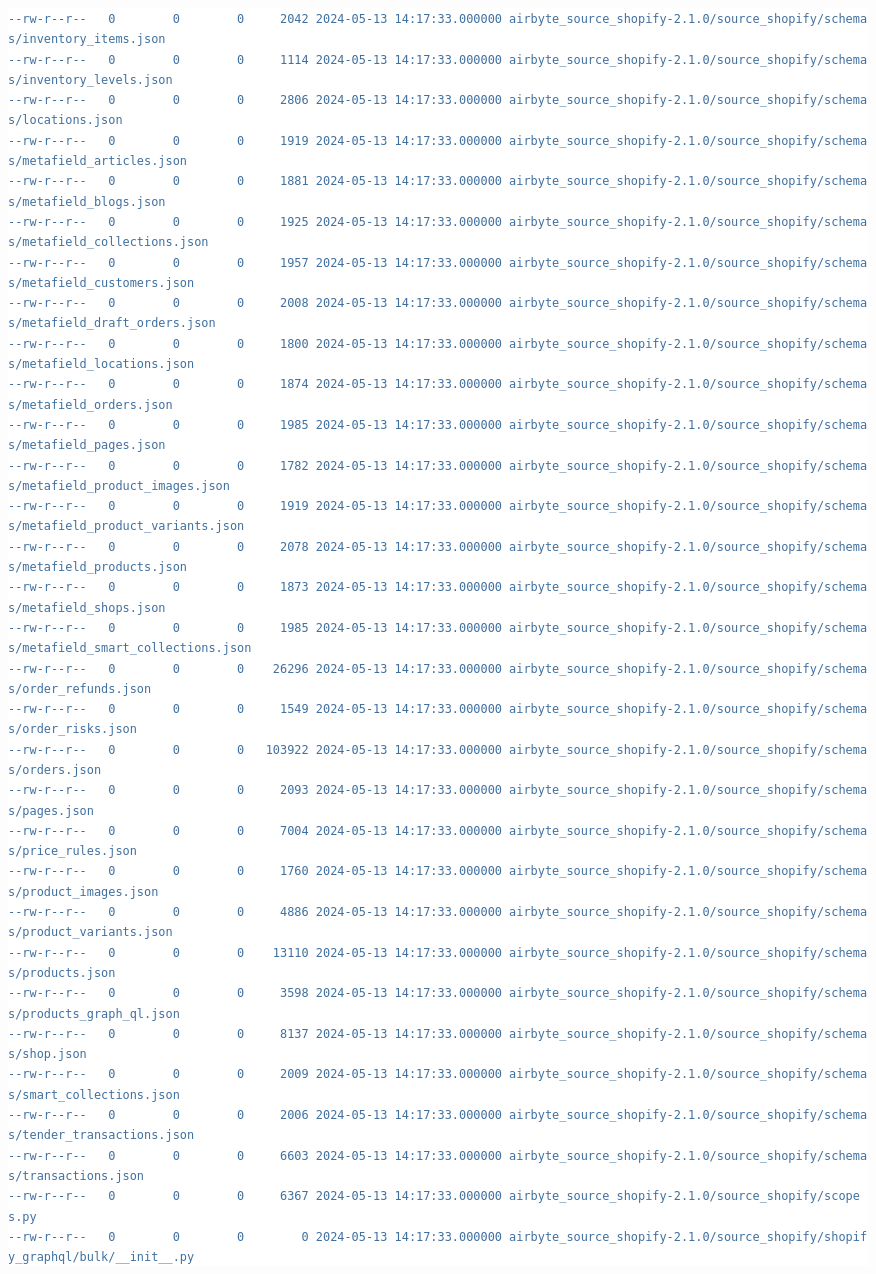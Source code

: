 ```diff
--rw-r--r--   0        0        0     2042 2024-05-13 14:17:33.000000 airbyte_source_shopify-2.1.0/source_shopify/schemas/inventory_items.json
--rw-r--r--   0        0        0     1114 2024-05-13 14:17:33.000000 airbyte_source_shopify-2.1.0/source_shopify/schemas/inventory_levels.json
--rw-r--r--   0        0        0     2806 2024-05-13 14:17:33.000000 airbyte_source_shopify-2.1.0/source_shopify/schemas/locations.json
--rw-r--r--   0        0        0     1919 2024-05-13 14:17:33.000000 airbyte_source_shopify-2.1.0/source_shopify/schemas/metafield_articles.json
--rw-r--r--   0        0        0     1881 2024-05-13 14:17:33.000000 airbyte_source_shopify-2.1.0/source_shopify/schemas/metafield_blogs.json
--rw-r--r--   0        0        0     1925 2024-05-13 14:17:33.000000 airbyte_source_shopify-2.1.0/source_shopify/schemas/metafield_collections.json
--rw-r--r--   0        0        0     1957 2024-05-13 14:17:33.000000 airbyte_source_shopify-2.1.0/source_shopify/schemas/metafield_customers.json
--rw-r--r--   0        0        0     2008 2024-05-13 14:17:33.000000 airbyte_source_shopify-2.1.0/source_shopify/schemas/metafield_draft_orders.json
--rw-r--r--   0        0        0     1800 2024-05-13 14:17:33.000000 airbyte_source_shopify-2.1.0/source_shopify/schemas/metafield_locations.json
--rw-r--r--   0        0        0     1874 2024-05-13 14:17:33.000000 airbyte_source_shopify-2.1.0/source_shopify/schemas/metafield_orders.json
--rw-r--r--   0        0        0     1985 2024-05-13 14:17:33.000000 airbyte_source_shopify-2.1.0/source_shopify/schemas/metafield_pages.json
--rw-r--r--   0        0        0     1782 2024-05-13 14:17:33.000000 airbyte_source_shopify-2.1.0/source_shopify/schemas/metafield_product_images.json
--rw-r--r--   0        0        0     1919 2024-05-13 14:17:33.000000 airbyte_source_shopify-2.1.0/source_shopify/schemas/metafield_product_variants.json
--rw-r--r--   0        0        0     2078 2024-05-13 14:17:33.000000 airbyte_source_shopify-2.1.0/source_shopify/schemas/metafield_products.json
--rw-r--r--   0        0        0     1873 2024-05-13 14:17:33.000000 airbyte_source_shopify-2.1.0/source_shopify/schemas/metafield_shops.json
--rw-r--r--   0        0        0     1985 2024-05-13 14:17:33.000000 airbyte_source_shopify-2.1.0/source_shopify/schemas/metafield_smart_collections.json
--rw-r--r--   0        0        0    26296 2024-05-13 14:17:33.000000 airbyte_source_shopify-2.1.0/source_shopify/schemas/order_refunds.json
--rw-r--r--   0        0        0     1549 2024-05-13 14:17:33.000000 airbyte_source_shopify-2.1.0/source_shopify/schemas/order_risks.json
--rw-r--r--   0        0        0   103922 2024-05-13 14:17:33.000000 airbyte_source_shopify-2.1.0/source_shopify/schemas/orders.json
--rw-r--r--   0        0        0     2093 2024-05-13 14:17:33.000000 airbyte_source_shopify-2.1.0/source_shopify/schemas/pages.json
--rw-r--r--   0        0        0     7004 2024-05-13 14:17:33.000000 airbyte_source_shopify-2.1.0/source_shopify/schemas/price_rules.json
--rw-r--r--   0        0        0     1760 2024-05-13 14:17:33.000000 airbyte_source_shopify-2.1.0/source_shopify/schemas/product_images.json
--rw-r--r--   0        0        0     4886 2024-05-13 14:17:33.000000 airbyte_source_shopify-2.1.0/source_shopify/schemas/product_variants.json
--rw-r--r--   0        0        0    13110 2024-05-13 14:17:33.000000 airbyte_source_shopify-2.1.0/source_shopify/schemas/products.json
--rw-r--r--   0        0        0     3598 2024-05-13 14:17:33.000000 airbyte_source_shopify-2.1.0/source_shopify/schemas/products_graph_ql.json
--rw-r--r--   0        0        0     8137 2024-05-13 14:17:33.000000 airbyte_source_shopify-2.1.0/source_shopify/schemas/shop.json
--rw-r--r--   0        0        0     2009 2024-05-13 14:17:33.000000 airbyte_source_shopify-2.1.0/source_shopify/schemas/smart_collections.json
--rw-r--r--   0        0        0     2006 2024-05-13 14:17:33.000000 airbyte_source_shopify-2.1.0/source_shopify/schemas/tender_transactions.json
--rw-r--r--   0        0        0     6603 2024-05-13 14:17:33.000000 airbyte_source_shopify-2.1.0/source_shopify/schemas/transactions.json
--rw-r--r--   0        0        0     6367 2024-05-13 14:17:33.000000 airbyte_source_shopify-2.1.0/source_shopify/scopes.py
--rw-r--r--   0        0        0        0 2024-05-13 14:17:33.000000 airbyte_source_shopify-2.1.0/source_shopify/shopify_graphql/bulk/__init__.py
```